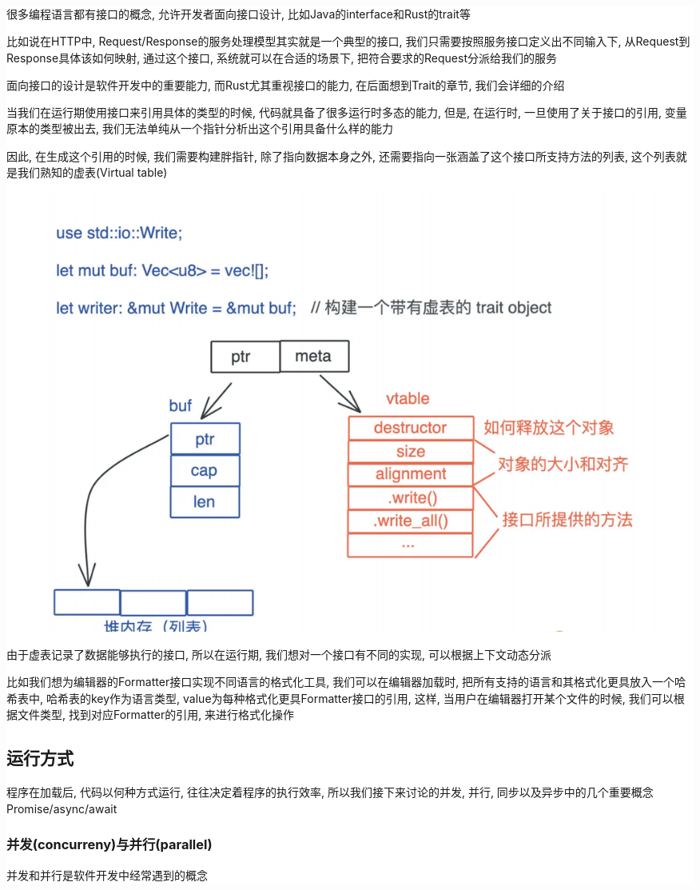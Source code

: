 很多编程语言都有接口的概念, 允许开发者面向接口设计, 比如Java的interface和Rust的trait等

比如说在HTTP中, Request/Response的服务处理模型其实就是一个典型的接口, 我们只需要按照服务接口定义出不同输入下, 从Request到Response具体该如何映射, 通过这个接口, 系统就可以在合适的场景下, 把符合要求的Request分派给我们的服务

面向接口的设计是软件开发中的重要能力, 而Rust尤其重视接口的能力, 在后面想到Trait的章节, 我们会详细的介绍

当我们在运行期使用接口来引用具体的类型的时候, 代码就具备了很多运行时多态的能力, 但是, 在运行时, 一旦使用了关于接口的引用, 变量原本的类型被出去, 我们无法单纯从一个指针分析出这个引用具备什么样的能力

因此, 在生成这个引用的时候, 我们需要构建胖指针, 除了指向数据本身之外, 还需要指向一张涵盖了这个接口所支持方法的列表, 这个列表就是我们熟知的虚表(Virtual table)

![image-20241129145930662](./assets/image-20241129145930662.png)

由于虚表记录了数据能够执行的接口, 所以在运行期, 我们想对一个接口有不同的实现, 可以根据上下文动态分派

比如我们想为编辑器的Formatter接口实现不同语言的格式化工具, 我们可以在编辑器加载时, 把所有支持的语言和其格式化更具放入一个哈希表中, 哈希表的key作为语言类型, value为每种格式化更具Formatter接口的引用, 这样, 当用户在编辑器打开某个文件的时候, 我们可以根据文件类型, 找到对应Formatter的引用, 来进行格式化操作

## 运行方式

程序在加载后, 代码以何种方式运行, 往往决定着程序的执行效率, 所以我们接下来讨论的并发, 并行, 同步以及异步中的几个重要概念Promise/async/await

### 并发(concurreny)与并行(parallel)

并发和并行是软件开发中经常遇到的概念
